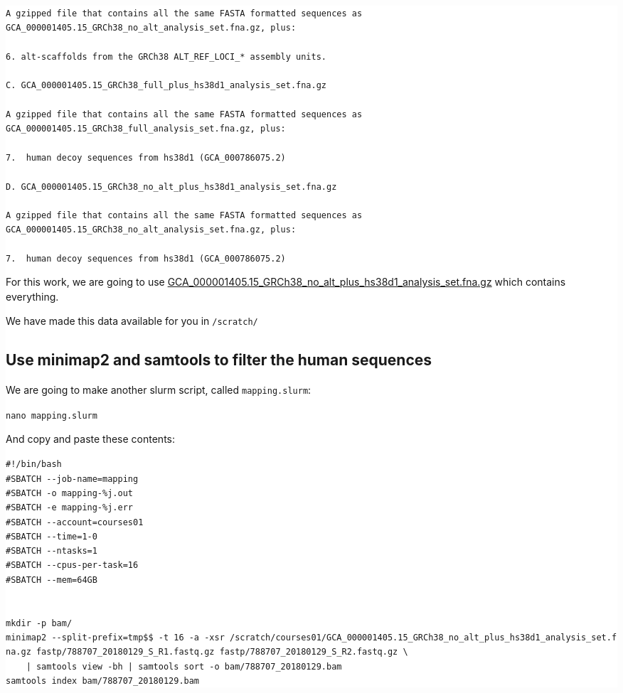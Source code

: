 ```
A gzipped file that contains all the same FASTA formatted sequences as
GCA_000001405.15_GRCh38_no_alt_analysis_set.fna.gz, plus:

6. alt-scaffolds from the GRCh38 ALT_REF_LOCI_* assembly units.

C. GCA_000001405.15_GRCh38_full_plus_hs38d1_analysis_set.fna.gz

A gzipped file that contains all the same FASTA formatted sequences as
GCA_000001405.15_GRCh38_full_analysis_set.fna.gz, plus:

7.  human decoy sequences from hs38d1 (GCA_000786075.2)

D. GCA_000001405.15_GRCh38_no_alt_plus_hs38d1_analysis_set.fna.gz

A gzipped file that contains all the same FASTA formatted sequences as
GCA_000001405.15_GRCh38_no_alt_analysis_set.fna.gz, plus:

7.  human decoy sequences from hs38d1 (GCA_000786075.2)
```

For this work, we are going to use [GCA_000001405.15_GRCh38_no_alt_plus_hs38d1_analysis_set.fna.gz](https://ftp.ncbi.nlm.nih.gov/genomes/all/GCF/000/001/405/GCF_000001405.40_GRCh38.p14/GRCh38_major_release_seqs_for_alignment_pipelines/GCA_000001405.15_GRCh38_no_alt_plus_hs38d1_analysis_set.fna.gz) which contains everything.

We have made this data available for you in `/scratch/`


## Use minimap2 and samtools to filter the human sequences

We are going to make another slurm script, called `mapping.slurm`:

```
nano mapping.slurm
```

And copy and paste these contents:

```
#!/bin/bash
#SBATCH --job-name=mapping
#SBATCH -o mapping-%j.out
#SBATCH -e mapping-%j.err
#SBATCH --account=courses01
#SBATCH --time=1-0
#SBATCH --ntasks=1
#SBATCH --cpus-per-task=16
#SBATCH --mem=64GB


mkdir -p bam/
minimap2 --split-prefix=tmp$$ -t 16 -a -xsr /scratch/courses01/GCA_000001405.15_GRCh38_no_alt_plus_hs38d1_analysis_set.fna.gz fastp/788707_20180129_S_R1.fastq.gz fastp/788707_20180129_S_R2.fastq.gz \
	| samtools view -bh | samtools sort -o bam/788707_20180129.bam
samtools index bam/788707_20180129.bam
```
